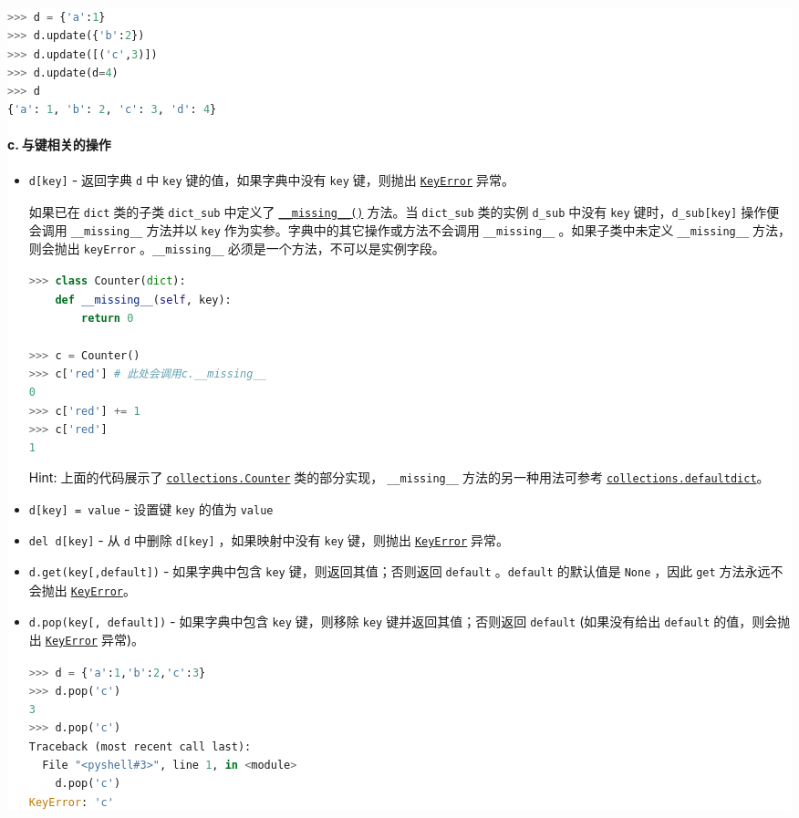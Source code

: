   ```python
  >>> d = {'a':1}
  >>> d.update({'b':2})
  >>> d.update([('c',3)])
  >>> d.update(d=4)
  >>> d
  {'a': 1, 'b': 2, 'c': 3, 'd': 4}
  ```

#### c. 与键相关的操作

- `d[key]` - 返回字典 `d` 中 `key` 键的值，如果字典中没有 `key` 键，则抛出 [`KeyError`](https://docs.python.org/3.7/library/exceptions.html#KeyError) 异常。

  如果已在 `dict` 类的子类 `dict_sub` 中定义了 [`__missing__()`](https://docs.python.org/3.7/reference/datamodel.html#object.__missing__) 方法。当 `dict_sub` 类的实例 `d_sub` 中没有 `key` 键时，`d_sub[key]` 操作便会调用 `__missing__` 方法并以 `key` 作为实参。字典中的其它操作或方法不会调用 `__missing__` 。如果子类中未定义 `__missing__` 方法，则会抛出 `keyError` 。`__missing__` 必须是一个方法，不可以是实例字段。

  ```python
  >>> class Counter(dict):
      def __missing__(self, key):
          return 0
  
  >>> c = Counter()
  >>> c['red'] # 此处会调用c.__missing__
  0
  >>> c['red'] += 1
  >>> c['red']
  1
  ```

  Hint: 上面的代码展示了 [`collections.Counter`](https://docs.python.org/3.7/library/collections.html#collections.Counter) 类的部分实现， `__missing__` 方法的另一种用法可参考 [`collections.defaultdict`](https://docs.python.org/3.7/library/collections.html#collections.defaultdict)。

- `d[key] = value` - 设置键 `key` 的值为 `value`

- `del d[key]` - 从 `d` 中删除 `d[key]` ，如果映射中没有 `key` 键，则抛出 [`KeyError`](https://docs.python.org/3.7/library/exceptions.html#KeyError) 异常。

- `d.get(key[,default])` - 如果字典中包含 `key` 键，则返回其值；否则返回 `default` 。`default` 的默认值是 `None` ，因此 `get` 方法永远不会抛出 [`KeyError`](https://docs.python.org/3.7/library/exceptions.html#KeyError)。

- `d.pop(key[, default])` - 如果字典中包含 `key` 键，则移除 `key` 键并返回其值；否则返回 `default` (如果没有给出 `default` 的值，则会抛出 [`KeyError`](https://docs.python.org/3.7/library/exceptions.html#KeyError) 异常)。

  ```python
  >>> d = {'a':1,'b':2,'c':3}
  >>> d.pop('c')
  3
  >>> d.pop('c')
  Traceback (most recent call last):
    File "<pyshell#3>", line 1, in <module>
      d.pop('c')
  KeyError: 'c'
  ```
